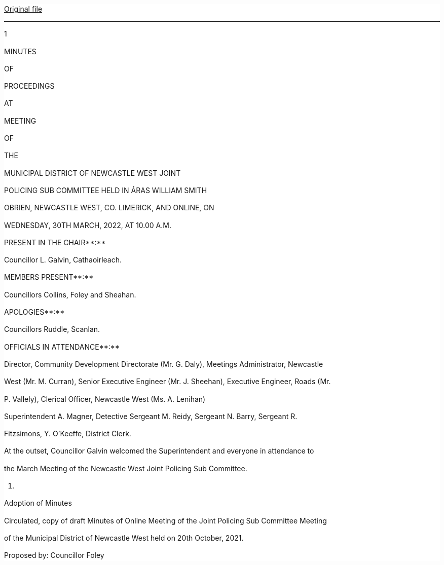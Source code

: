 [Original file](https://www.limerick.ie/sites/default/files/media/documents/2022-10/01%202022-03-30%20Minutes%20JPC%20Subcommittee.pdf)

---
1

MINUTES

OF

PROCEEDINGS

AT

MEETING

OF

THE

MUNICIPAL DISTRICT OF NEWCASTLE WEST JOINT

POLICING SUB COMMITTEE HELD IN ÁRAS WILLIAM SMITH

OBRIEN, NEWCASTLE WEST, CO. LIMERICK, AND ONLINE, ON

WEDNESDAY, 30TH MARCH, 2022, AT 10.00 A.M.

PRESENT IN THE CHAIR**:**

Councillor L. Galvin, Cathaoirleach.

MEMBERS PRESENT**:**

Councillors Collins, Foley and Sheahan.

APOLOGIES**:**

Councillors Ruddle, Scanlan.

OFFICIALS IN ATTENDANCE**:**

Director, Community Development Directorate (Mr. G. Daly), Meetings Administrator, Newcastle

West (Mr. M. Curran), Senior Executive Engineer (Mr. J. Sheehan), Executive Engineer, Roads (Mr.

P. Vallely), Clerical Officer, Newcastle West (Ms. A. Lenihan)

Superintendent A. Magner, Detective Sergeant M. Reidy, Sergeant N. Barry, Sergeant R.

Fitzsimons, Y. O’Keeffe, District Clerk.

At the outset, Councillor Galvin welcomed the Superintendent and everyone in attendance to

the March Meeting of the Newcastle West Joint Policing Sub Committee.

1.

Adoption of Minutes

Circulated, copy of draft Minutes of Online Meeting of the Joint Policing Sub Committee Meeting

of the Municipal District of Newcastle West held on 20th October, 2021.

Proposed by: Councillor Foley
